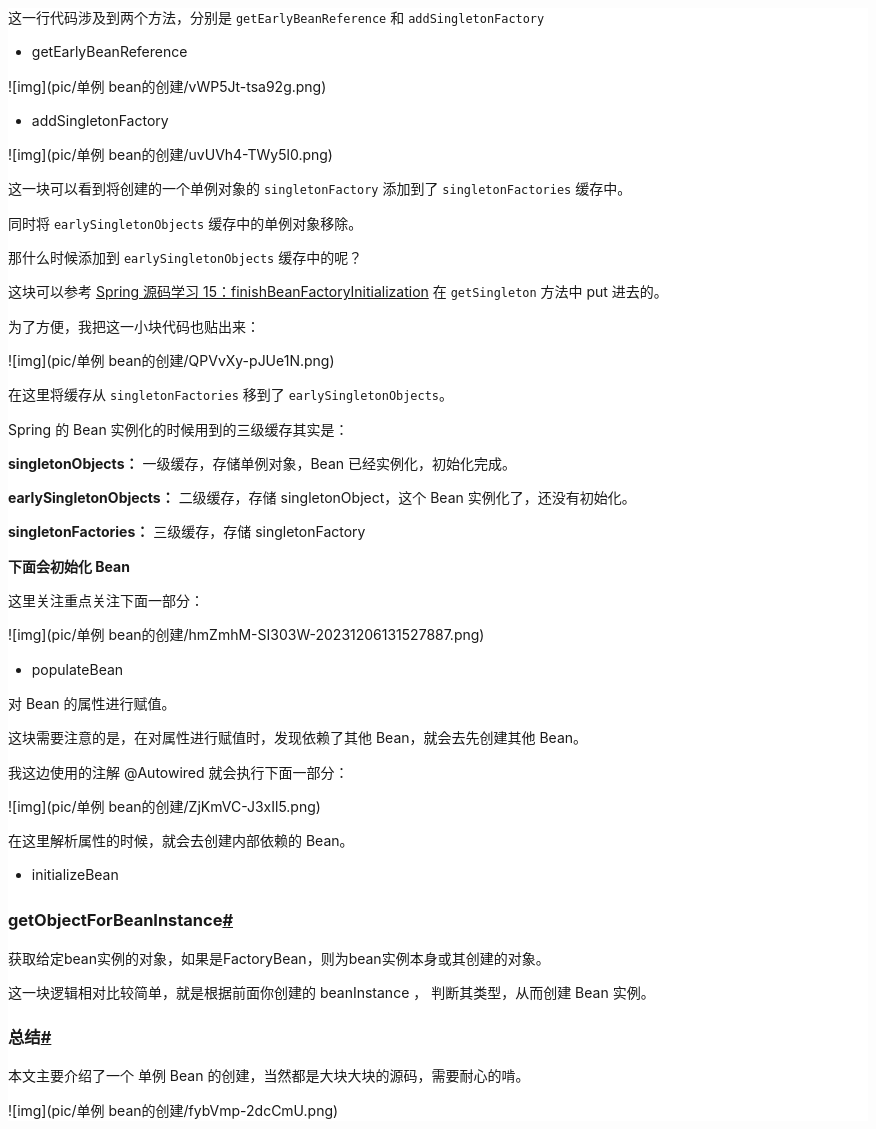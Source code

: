 这一行代码涉及到两个方法，分别是 `getEarlyBeanReference` 和 `addSingletonFactory`

- getEarlyBeanReference

![img](pic/单例 bean的创建/vWP5Jt-tsa92g.png)

- addSingletonFactory

![img](pic/单例 bean的创建/uvUVh4-TWy5l0.png)



这一块可以看到将创建的一个单例对象的 `singletonFactory` 添加到了 `singletonFactories` 缓存中。

同时将 `earlySingletonObjects` 缓存中的单例对象移除。

那什么时候添加到 `earlySingletonObjects` 缓存中的呢？

这块可以参考 [Spring 源码学习 15：finishBeanFactoryInitialization](https://mp.weixin.qq.com/s/MAlT1Y5MVmEclAZC6rgojQ) 在 `getSingleton` 方法中 put 进去的。

为了方便，我把这一小块代码也贴出来：

![img](pic/单例 bean的创建/QPVvXy-pJUe1N.png)



在这里将缓存从 `singletonFactories` 移到了 `earlySingletonObjects`。

Spring 的 Bean 实例化的时候用到的三级缓存其实是：

**singletonObjects：** 一级缓存，存储单例对象，Bean 已经实例化，初始化完成。

**earlySingletonObjects：** 二级缓存，存储 singletonObject，这个 Bean 实例化了，还没有初始化。

**singletonFactories：** 三级缓存，存储 singletonFactory

**下面会初始化 Bean**

这里关注重点关注下面一部分：

![img](pic/单例 bean的创建/hmZmhM-SI303W-20231206131527887.png)

- populateBean

对 Bean 的属性进行赋值。

这块需要注意的是，在对属性进行赋值时，发现依赖了其他 Bean，就会去先创建其他 Bean。

我这边使用的注解 @Autowired 就会执行下面一部分：

![img](pic/单例 bean的创建/ZjKmVC-J3xIl5.png)



在这里解析属性的时候，就会去创建内部依赖的 Bean。

- initializeBean

### getObjectForBeanInstance[#](https://www.cnblogs.com/liuzhihang/p/source-spring-16.html#getobjectforbeaninstance)

获取给定bean实例的对象，如果是FactoryBean，则为bean实例本身或其创建的对象。

这一块逻辑相对比较简单，就是根据前面你创建的 beanInstance ， 判断其类型，从而创建 Bean 实例。

### 总结[#](https://www.cnblogs.com/liuzhihang/p/source-spring-16.html#总结)

本文主要介绍了一个 单例 Bean 的创建，当然都是大块大块的源码，需要耐心的啃。

![img](pic/单例 bean的创建/fybVmp-2dcCmU.png)





